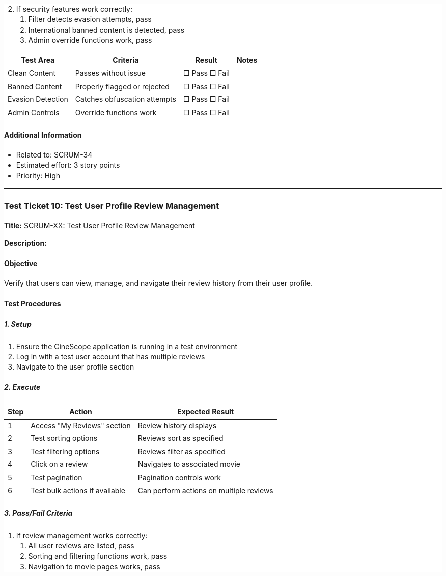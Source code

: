 2. If security features work correctly:
   1. Filter detects evasion attempts, pass
   2. International banned content is detected, pass
   3. Admin override functions work, pass

| Test Area | Criteria | Result | Notes |
|-----------|----------|--------|-------|
| Clean Content | Passes without issue | □ Pass □ Fail | |
| Banned Content | Properly flagged or rejected | □ Pass □ Fail | |
| Evasion Detection | Catches obfuscation attempts | □ Pass □ Fail | |
| Admin Controls | Override functions work | □ Pass □ Fail | |

#### Additional Information
- Related to: SCRUM-34
- Estimated effort: 3 story points
- Priority: High

---

### Test Ticket 10: Test User Profile Review Management

**Title:** SCRUM-XX: Test User Profile Review Management

**Description:**

#### Objective
Verify that users can view, manage, and navigate their review history from their user profile.

#### Test Procedures

##### 1. Setup
1. Ensure the CineScope application is running in a test environment
2. Log in with a test user account that has multiple reviews
3. Navigate to the user profile section

##### 2. Execute
| Step | Action | Expected Result |
|------|--------|----------------|
| 1 | Access "My Reviews" section | Review history displays |
| 2 | Test sorting options | Reviews sort as specified |
| 3 | Test filtering options | Reviews filter as specified |
| 4 | Click on a review | Navigates to associated movie |
| 5 | Test pagination | Pagination controls work |
| 6 | Test bulk actions if available | Can perform actions on multiple reviews |

##### 3. Pass/Fail Criteria
1. If review management works correctly:
   1. All user reviews are listed, pass
   2. Sorting and filtering functions work, pass
   3. Navigation to movie pages works, pass
   
